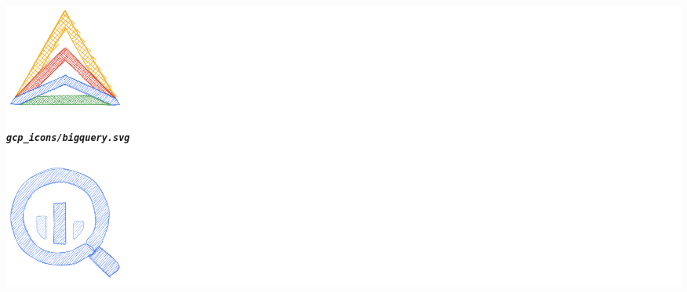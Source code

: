 <img width="150" src="https://github.com/binxio/svg-assets/raw/main/gcp_icons/anthos.svg" alt="gcp_icons/anthos.svg"/>

##### `gcp_icons/bigquery.svg`
<img width="150" src="https://github.com/binxio/svg-assets/raw/main/gcp_icons/bigquery.svg" alt="gcp_icons/bigquery.svg"/>
